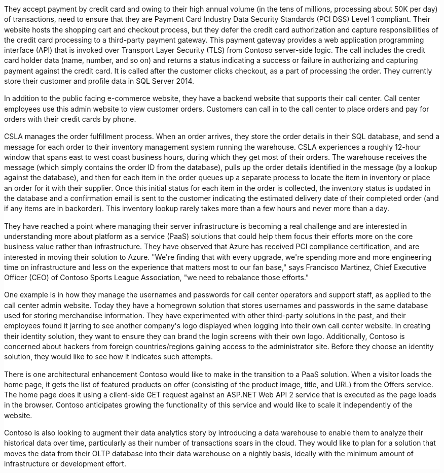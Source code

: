 They accept payment by credit card and owing to their high annual volume (in the tens of millions, processing about 50K per day) of transactions, need to ensure that they are Payment Card Industry Data Security Standards (PCI DSS) Level 1 compliant. Their website hosts the shopping cart and checkout process, but they defer the credit card authorization and capture responsibilities of the credit card processing to a third-party payment gateway. This payment gateway provides a web application programming interface (API) that is invoked over Transport Layer Security (TLS) from Contoso server-side logic. The call includes the credit card holder data (name, number, and so on) and returns a status indicating a success or failure in authorizing and capturing payment against the credit card. It is called after the customer clicks checkout, as a part of processing the order. They currently store their customer and profile data in SQL Server 2014.

In addition to the public facing e-commerce website, they have a backend website that supports their call center. Call center employees use this admin website to view customer orders. Customers can call in to the call center to place orders and pay for orders with their credit cards by phone.

CSLA manages the order fulfillment process. When an order arrives, they store the order details in their SQL database, and send a message for each order to their inventory management system running the warehouse. CSLA experiences a roughly 12-hour window that spans east to west coast business hours, during which they get most of their orders. The warehouse receives the message (which simply contains the order ID from the database), pulls up the order details identified in the message (by a lookup against the database), and then for each item in the order queues up a separate process to locate the item in inventory or place an order for it with their supplier. Once this initial status for each item in the order is collected, the inventory status is updated in the database and a confirmation email is sent to the customer indicating the estimated delivery date of their completed order (and if any items are in backorder). This inventory lookup rarely takes more than a few hours and never more than a day.

They have reached a point where managing their server infrastructure is becoming a real challenge and are interested in understanding more about platform as a service (PaaS) solutions that could help them focus their efforts more on the core business value rather than infrastructure. They have observed that Azure has received PCI compliance certification, and are interested in moving their solution to Azure. "We're finding that with every upgrade, we're spending more and more engineering time on infrastructure and less on the experience that matters most to our fan base," says Francisco Martinez, Chief Executive Officer (CEO) of Contoso Sports League Association, "we need to rebalance those efforts."

One example is in how they manage the usernames and passwords for call center operators and support staff, as applied to the call center admin website. Today they have a homegrown solution that stores usernames and passwords in the same database used for storing merchandise information. They have experimented with other third-party solutions in the past, and their employees found it jarring to see another company's logo displayed when logging into their own call center website. In creating their identity solution, they want to ensure they can brand the login screens with their own logo. Additionally, Contoso is concerned about hackers from foreign countries/regions gaining access to the administrator site. Before they choose an identity solution, they would like to see how it indicates such attempts.

There is one architectural enhancement Contoso would like to make in the transition to a PaaS solution. When a visitor loads the home page, it gets the list of featured products on offer (consisting of the product image, title, and URL) from the Offers service. The home page does it using a client-side GET request against an ASP.NET Web API 2 service that is executed as the page loads in the browser. Contoso anticipates growing the functionality of this service and would like to scale it independently of the website.

Contoso is also looking to augment their data analytics story by introducing a data warehouse to enable them to analyze their historical data over time, particularly as their number of transactions soars in the cloud. They would like to plan for a solution that moves the data from their OLTP database into their data warehouse on a nightly basis, ideally with the minimum amount of infrastructure or development effort.
